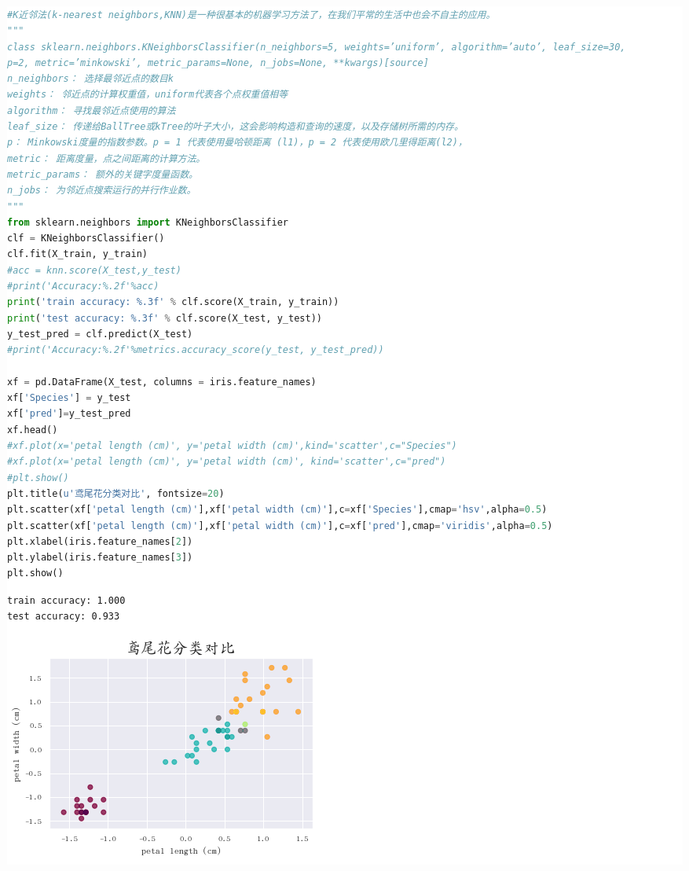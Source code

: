 ```python
#K近邻法(k-nearest neighbors,KNN)是一种很基本的机器学习方法了，在我们平常的生活中也会不自主的应用。
"""
class sklearn.neighbors.KNeighborsClassifier(n_neighbors=5, weights=’uniform’, algorithm=’auto’, leaf_size=30,
p=2, metric=’minkowski’, metric_params=None, n_jobs=None, **kwargs)[source]
n_neighbors： 选择最邻近点的数目k
weights： 邻近点的计算权重值，uniform代表各个点权重值相等
algorithm： 寻找最邻近点使用的算法
leaf_size： 传递给BallTree或kTree的叶子大小，这会影响构造和查询的速度，以及存储树所需的内存。
p： Minkowski度量的指数参数。p = 1 代表使用曼哈顿距离 (l1)，p = 2 代表使用欧几里得距离(l2)，
metric： 距离度量，点之间距离的计算方法。
metric_params： 额外的关键字度量函数。
n_jobs： 为邻近点搜索运行的并行作业数。
"""
from sklearn.neighbors import KNeighborsClassifier
clf = KNeighborsClassifier()
clf.fit(X_train, y_train)
#acc = knn.score(X_test,y_test)
#print('Accuracy:%.2f'%acc)
print('train accuracy: %.3f' % clf.score(X_train, y_train))
print('test accuracy: %.3f' % clf.score(X_test, y_test))
y_test_pred = clf.predict(X_test)
#print('Accuracy:%.2f'%metrics.accuracy_score(y_test, y_test_pred))

xf = pd.DataFrame(X_test, columns = iris.feature_names)
xf['Species'] = y_test
xf['pred']=y_test_pred
xf.head()
#xf.plot(x='petal length (cm)', y='petal width (cm)',kind='scatter',c="Species")
#xf.plot(x='petal length (cm)', y='petal width (cm)', kind='scatter',c="pred")
#plt.show()
plt.title(u'鸢尾花分类对比', fontsize=20)
plt.scatter(xf['petal length (cm)'],xf['petal width (cm)'],c=xf['Species'],cmap='hsv',alpha=0.5)
plt.scatter(xf['petal length (cm)'],xf['petal width (cm)'],c=xf['pred'],cmap='viridis',alpha=0.5)
plt.xlabel(iris.feature_names[2])
plt.ylabel(iris.feature_names[3])
plt.show()
```

    train accuracy: 1.000
    test accuracy: 0.933



![png](output_15_1.png)
